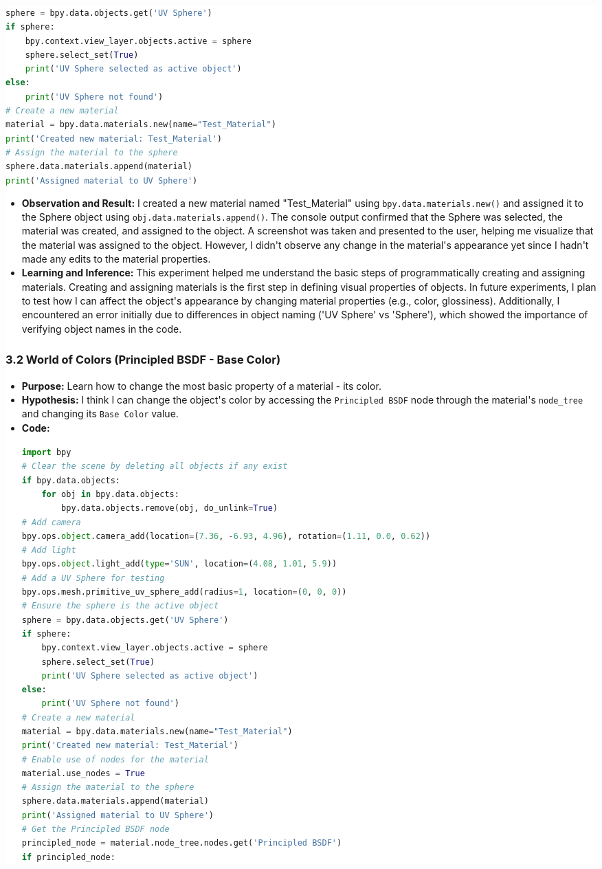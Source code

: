   ```python
  sphere = bpy.data.objects.get('UV Sphere')
  if sphere:
      bpy.context.view_layer.objects.active = sphere
      sphere.select_set(True)
      print('UV Sphere selected as active object')
  else:
      print('UV Sphere not found')
  # Create a new material
  material = bpy.data.materials.new(name="Test_Material")
  print('Created new material: Test_Material')
  # Assign the material to the sphere
  sphere.data.materials.append(material)
  print('Assigned material to UV Sphere')
  ```
- **Observation and Result:** I created a new material named "Test_Material" using `bpy.data.materials.new()` and assigned it to the Sphere object using `obj.data.materials.append()`. The console output confirmed that the Sphere was selected, the material was created, and assigned to the object. A screenshot was taken and presented to the user, helping me visualize that the material was assigned to the object. However, I didn't observe any change in the material's appearance yet since I hadn't made any edits to the material properties.
- **Learning and Inference:** This experiment helped me understand the basic steps of programmatically creating and assigning materials. Creating and assigning materials is the first step in defining visual properties of objects. In future experiments, I plan to test how I can affect the object's appearance by changing material properties (e.g., color, glossiness). Additionally, I encountered an error initially due to differences in object naming ('UV Sphere' vs 'Sphere'), which showed the importance of verifying object names in the code.

### 3.2 World of Colors (Principled BSDF - Base Color)
- **Purpose:** Learn how to change the most basic property of a material - its color.
- **Hypothesis:** I think I can change the object's color by accessing the `Principled BSDF` node through the material's `node_tree` and changing its `Base Color` value.
- **Code:**
  ```python
  import bpy
  # Clear the scene by deleting all objects if any exist
  if bpy.data.objects:
      for obj in bpy.data.objects:
          bpy.data.objects.remove(obj, do_unlink=True)
  # Add camera
  bpy.ops.object.camera_add(location=(7.36, -6.93, 4.96), rotation=(1.11, 0.0, 0.62))
  # Add light
  bpy.ops.object.light_add(type='SUN', location=(4.08, 1.01, 5.9))
  # Add a UV Sphere for testing
  bpy.ops.mesh.primitive_uv_sphere_add(radius=1, location=(0, 0, 0))
  # Ensure the sphere is the active object
  sphere = bpy.data.objects.get('UV Sphere')
  if sphere:
      bpy.context.view_layer.objects.active = sphere
      sphere.select_set(True)
      print('UV Sphere selected as active object')
  else:
      print('UV Sphere not found')
  # Create a new material
  material = bpy.data.materials.new(name="Test_Material")
  print('Created new material: Test_Material')
  # Enable use of nodes for the material
  material.use_nodes = True
  # Assign the material to the sphere
  sphere.data.materials.append(material)
  print('Assigned material to UV Sphere')
  # Get the Principled BSDF node
  principled_node = material.node_tree.nodes.get('Principled BSDF')
  if principled_node:
  ```